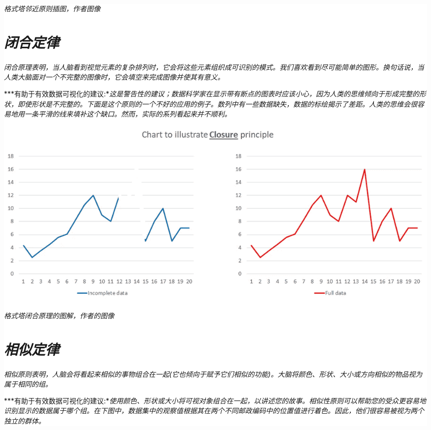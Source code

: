 *格式塔邻近原则插图，作者图像*

# ***闭合定律***

*闭合原理表明，当人脑看到视觉元素的复杂排列时，它会将这些元素组织成可识别的模式。我们喜欢看到尽可能简单的图形。换句话说，当人类大脑面对一个不完整的图像时，它会填空来完成图像并使其有意义。*

***有助于有效数据可视化的建议:**这是警告性的建议；数据科学家在显示带有断点的图表时应该小心，因为人类的思维倾向于形成完整的形状，即使形状是不完整的。下面是这个原则的一个不好的应用的例子。数列中有一些数据缺失，数据的标绘揭示了差距。人类的思维会很容易地用一条平滑的线来填补这个缺口。然而，实际的系列看起来并不顺利。*

*![](img/b7e44ee291f97e63437ec9b4b9d91fe6.png)*

*格式塔闭合原理的图解，作者的图像*

# ***相似定律***

*相似原则表明，人脑会将看起来相似的事物组合在一起(它也倾向于赋予它们相似的功能)。大脑将颜色、形状、大小或方向相似的物品视为属于相同的组。*

***有助于有效数据可视化的建议:**使用颜色、形状或大小将可视对象组合在一起，以讲述您的故事。相似性原则可以帮助您的受众更容易地识别显示的数据属于哪个组。在下图中，数据集中的观察值根据其在两个不同邮政编码中的位置值进行着色。因此，他们很容易被视为两个独立的群体。*
